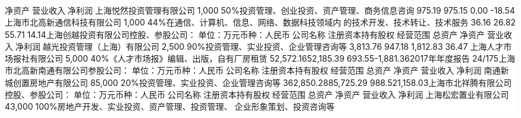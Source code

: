 净资产
营业收入
净利润
上海悦然投资管理有限公司
1,000
50%投资管理、创业投资、资产管理、商务信息咨询
975.19
975.15
0.00
-18.54
上海市北高新通信科技有限公司
1,000
44%在通信、计算机、信息、网络、数据科技领域内
的技术开发、技术转让、技术服务
36.16
26.82
55.71
14.14上海创越投资有限公司控股、参股公司：
单位：万元币种：人民币
公司名称
注册资本持有股权
经营范围
总资产
净资产
营业收入
净利润
越光投资管理（上海）有限公司
2,500
90%投资管理、实业投资、企业管理咨询等
3,813.76
947.18
1,812.83
36.47
上海人才市场报社有限公司
5,000
40%《人才市场报》编辑、出版，自有厂房租赁
52,572.1652,185.39
693.55-1,881.362017年年度报告
24/175上海市北高新南通有限公司参股公司：
单位：万元币种：人民币
公司名称
注册资本持有股权
经营范围
总资产
净资产
营业收入
净利润
南通新城创置房地产有限公司
85,000
20%投资管理、实业投资、企业管理咨询等
362,850.2885,725.29
988.521,158.03上海市北祥腾有限公司控股、参股公司：
单位：万元币种：人民币
公司名称
注册资本持有股权
经营范围
总资产
净资产
营业收入
净利润
上海松宏置业有限公司
43,000
100%房地产开发、实业投资、资产管理、投资管理、
企业形象策划、投资咨询等